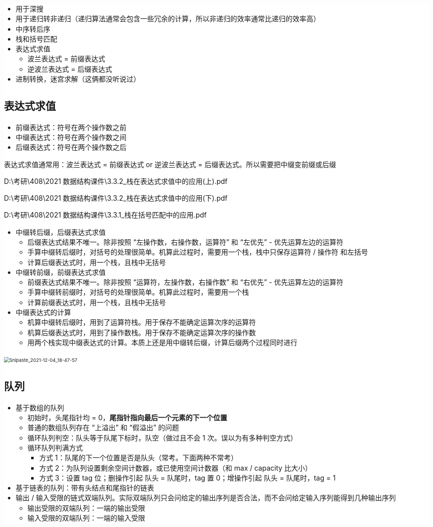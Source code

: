 - 用于深搜
- 用于递归转非递归（递归算法通常会包含一些冗余的计算，所以非递归的效率通常比递归的效率高）
- 中序转后序
- 栈和括号匹配
- 表达式求值
  - 波兰表达式 = 前缀表达式
  - 逆波兰表达式 = 后缀表达式
- 进制转换，迷宫求解（这俩都没听说过）



## 表达式求值

- 前缀表达式：符号在两个操作数之前
- 中缀表达式：符号在两个操作数之间
- 后缀表达式：符号在两个操作数之后

表达式求值通常用：波兰表达式 = 前缀表达式 or 逆波兰表达式 = 后缀表达式。所以需要把中缀变前缀或后缀

D:\考研\408\2021 数据结构课件\3.3.2_栈在表达式求值中的应用(上).pdf

D:\考研\408\2021 数据结构课件\3.3.2_栈在表达式求值中的应用(下).pdf

D:\考研\408\2021 数据结构课件\3.3.1_栈在括号匹配中的应用.pdf

- 中缀转后缀，后缀表达式求值
  - 后缀表达式结果不唯一。除非按照 “左操作数，右操作数，运算符” 和 “左优先” - 优先运算左边的运算符
  - 手算中缀转后缀时，对括号的处理很简单。机算此过程时，需要用一个栈，栈中只保存运算符 / 操作符 和左括号
  - 计算后缀表达式时，用一个栈，且栈中无括号
- 中缀转前缀，前缀表达式求值
  - 前缀表达式结果不唯一。除非按照 “运算符，左操作数，右操作数” 和 “右优先” - 优先运算左边的运算符
  - 手算中缀转前缀时，对括号的处理很简单。机算此过程时，需要用一个栈
  - 计算前缀表达式时，用一个栈，且栈中无括号
- 中缀表达式的计算
  - 机算中缀转后缀时，用到了运算符栈。用于保存不能确定运算次序的运算符
  - 机算后缀表达式时，用到了操作数栈。用于保存不能确定运算次序的操作数
  - 用两个栈实现中缀表达式的计算。本质上还是用中缀转后缀，计算后缀两个过程同时进行

<img src="https://wings-liberty.oss-cn-beijing.aliyuncs.com/note/Snipaste_2021-12-04_18-47-57.png" alt="Snipaste_2021-12-04_18-47-57" style="zoom:67%;" />



## 队列

- 基于数组的队列
  - 初始时，头尾指针均 = 0，**尾指针指向最后一个元素的下一个位置**
  - 普通的数组队列存在 “上溢出” 和 “假溢出” 的问题
  - 循环队列判空：队头等于队尾下标时，队空（做过且不会 1 次。误以为有多种判空方式）
  - 循环队列判满方式
    - 方式 1：队尾的下一个位置是否是队头（常考。下面两种不常考）
    - 方式 2：为队列设置剩余空间计数器，或已使用空间计数器（和 max / capacity 比大小）
    - 方式 3：设置 tag 位；删操作引起 队头 = 队尾时，tag 置 0；增操作引起 队头 = 队尾时，tag = 1
- 基于链表的队列：带有头结点和尾指针的链表
- 输出 / 输入受限的链式双端队列。实际双端队列只会问给定的输出序列是否合法，而不会问给定输入序列能得到几种输出序列
  - 输出受限的双端队列：一端的输出受限
  - 输入受限的双端队列：一端的输入受限
